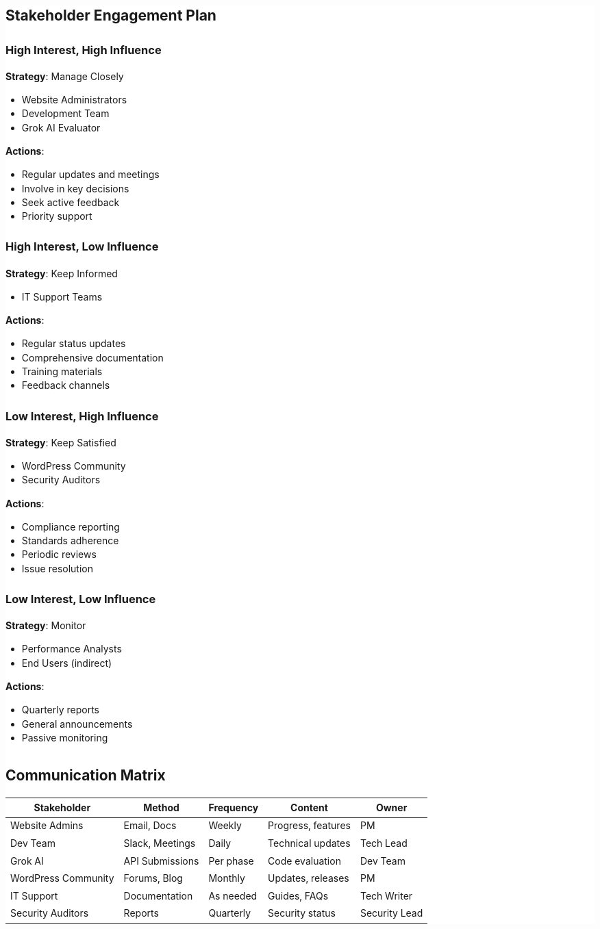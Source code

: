 ## Stakeholder Engagement Plan

### High Interest, High Influence
**Strategy**: Manage Closely
- Website Administrators
- Development Team
- Grok AI Evaluator

**Actions**:
- Regular updates and meetings
- Involve in key decisions
- Seek active feedback
- Priority support

### High Interest, Low Influence
**Strategy**: Keep Informed
- IT Support Teams

**Actions**:
- Regular status updates
- Comprehensive documentation
- Training materials
- Feedback channels

### Low Interest, High Influence
**Strategy**: Keep Satisfied
- WordPress Community
- Security Auditors

**Actions**:
- Compliance reporting
- Standards adherence
- Periodic reviews
- Issue resolution

### Low Interest, Low Influence
**Strategy**: Monitor
- Performance Analysts
- End Users (indirect)

**Actions**:
- Quarterly reports
- General announcements
- Passive monitoring

## Communication Matrix

| Stakeholder | Method | Frequency | Content | Owner |
|------------|--------|-----------|---------|-------|
| Website Admins | Email, Docs | Weekly | Progress, features | PM |
| Dev Team | Slack, Meetings | Daily | Technical updates | Tech Lead |
| Grok AI | API Submissions | Per phase | Code evaluation | Dev Team |
| WordPress Community | Forums, Blog | Monthly | Updates, releases | PM |
| IT Support | Documentation | As needed | Guides, FAQs | Tech Writer |
| Security Auditors | Reports | Quarterly | Security status | Security Lead |
